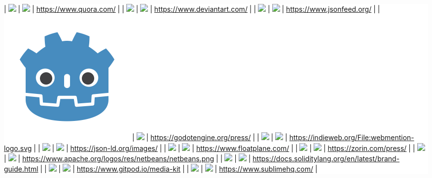 | <img src="/images/svg/quora.svg" width="256" />                              | <img src="/images/reference/quora.jpg" width="256" />                                  | https://www.quora.com/                                                                                                            |
| <img src="/images/svg/deviantart.svg" width="256" />                         | <img src="/images/reference/deviantart.png" width="256" />                             | https://www.deviantart.com/                                                                                                       |
| <img src="/images/svg/jsonfeed.svg" width="256" />                           | <img src="/images/reference/jsonfeed.png" width="256" />                               | https://www.jsonfeed.org/                                                                                                         |
| <img src="/images/svg/godot.svg" width="256" />                              | <img src="/images/reference/godot.svg" width="256" />                                  | https://godotengine.org/press/                                                                                                    |
| <img src="/images/svg/webmention.svg" width="256" />                         | <img src="/images/reference/webmention.svg" width="256" />                             | https://indieweb.org/File:webmention-logo.svg                                                                                     |
| <img src="/images/svg/json-ld.svg" width="256" />                            | <img src="/images/reference/json-ld.svg" width="256" />                                | https://json-ld.org/images/                                                                                                       |
| <img src="/images/svg/floatplane.svg" width="256" />                         | <img src="/images/reference/floatplane.svg" width="256" />                             | https://www.floatplane.com/                                                                                                       |
| <img src="/images/svg/zorinos.svg" width="256" />                            | <img src="/images/reference/zorin.png" width="256" />                                  | https://zorin.com/press/                                                                                                          |
| <img src="/images/svg/netbeans.svg" width="256" />                           | <img src="/images/reference/netbeans.png" width="256" />                               | https://www.apache.org/logos/res/netbeans/netbeans.png                                                                            |
| <img src="/images/svg/solidity.svg" width="256" />                           | <img src="/images/reference/solidity.svg" width="256" />                               | https://docs.soliditylang.org/en/latest/brand-guide.html                                                                          |
| <img src="/images/svg/gitpod.svg" width="256" />                             | <img src="/images/reference/gitpod.svg" width="256" />                                 | https://www.gitpod.io/media-kit                                                                                                   |
| <img src="/images/svg/sublimemerge.svg" width="256" />                       | <img src="/images/reference/sublime_merge.png" width="256" />                          | https://www.sublimehq.com/                                                                                                        |